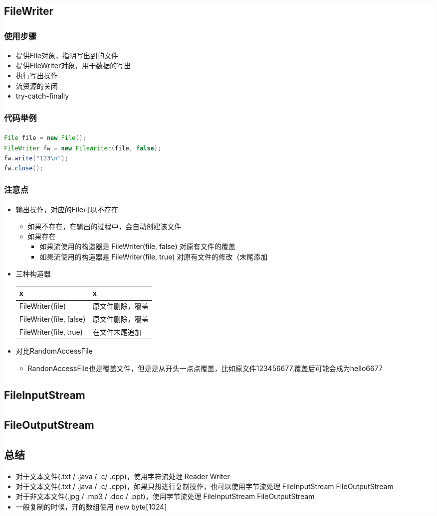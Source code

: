 ## FileWriter

### 使用步骤

- 提供File对象，指明写出到的文件
- 提供FileWriter对象，用于数据的写出
- 执行写出操作
- 流资源的关闭
- try-catch-finally

### 代码举例

```java
File file = new File();
FileWriter fw = new FileWriter(file, false);
fw.write("123\n");
fw.close();
```

### 注意点

- 输出操作，对应的File可以不存在

  - 如果不存在，在输出的过程中，会自动创建该文件
  - 如果存在
    - 如果流使用的构造器是 FileWriter(file, false) 对原有文件的覆盖
    - 如果流使用的构造器是 FileWriter(file, true) 对原有文件的修改（末尾添加

- 三种构造器

  | x                        | x                |
  | ------------------------ | ---------------- |
  | FileWriter(file)         | 原文件删除，覆盖 |
  | FileWriter(file,  false) | 原文件删除，覆盖 |
  | FileWriter(file,  true)  | 在文件末尾追加   |

- 对比RandomAccessFile

  - RandonAccessFile也是覆盖文件，但是是从开头一点点覆盖，比如原文件123456677,覆盖后可能会成为hello6677

## FileInputStream

## FileOutputStream

## 总结

- 对于文本文件(.txt / .java / .c/ .cpp)，使用字符流处理 Reader Writer
- 对于文本文件(.txt / .java / .c/ .cpp)，如果只想进行复制操作，也可以使用字节流处理     FileInputStream FileOutputStream
- 对于非文本文件(.jpg / .mp3 / .doc / .ppt)，使用字节流处理 FileInputStream FileOutputStream
- 一般复制的时候，开的数组使用 new byte[1024]
